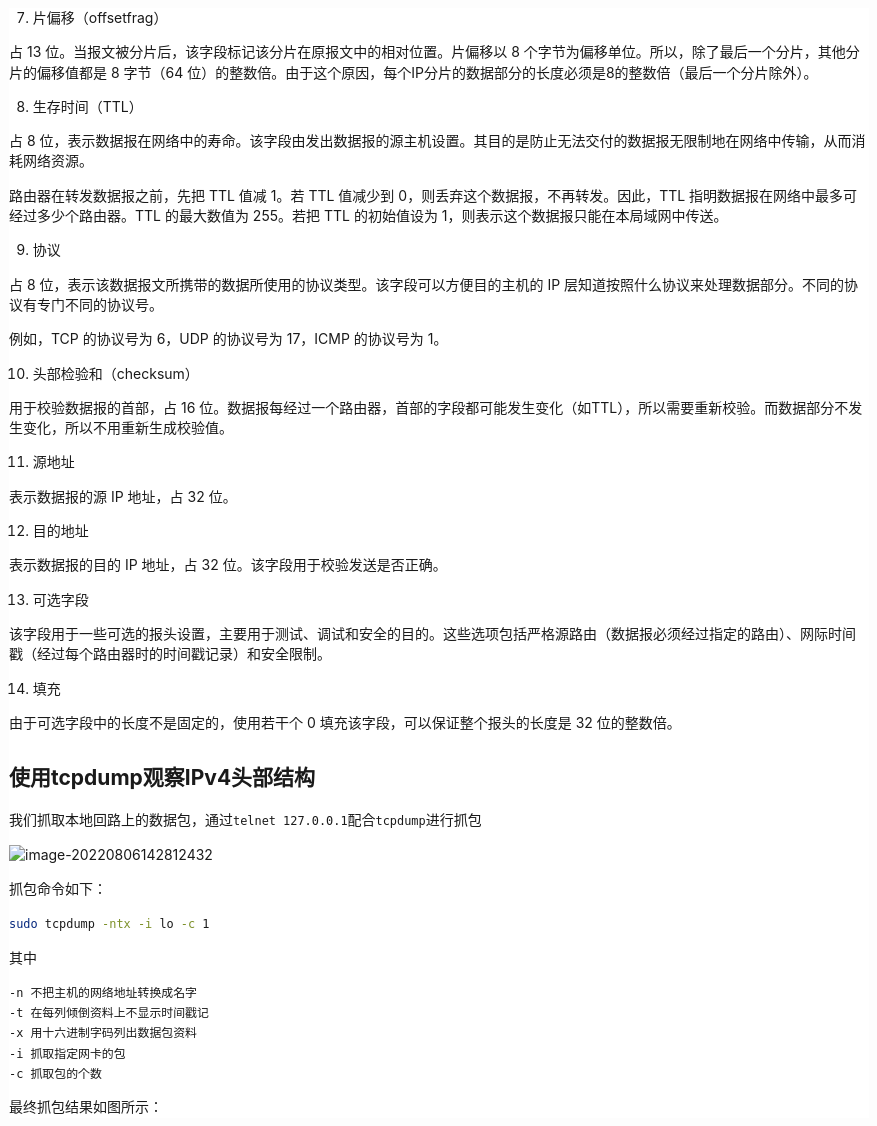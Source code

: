 7) 片偏移（offsetfrag）

占 13 位。当报文被分片后，该字段标记该分片在原报文中的相对位置。片偏移以 8 个字节为偏移单位。所以，除了最后一个分片，其他分片的偏移值都是 8 字节（64 位）的整数倍。由于这个原因，每个IP分片的数据部分的长度必须是8的整数倍（最后一个分片除外）。

8) 生存时间（TTL）

占 8 位，表示数据报在网络中的寿命。该字段由发出数据报的源主机设置。其目的是防止无法交付的数据报无限制地在网络中传输，从而消耗网络资源。

路由器在转发数据报之前，先把 TTL 值减 1。若 TTL 值减少到 0，则丢弃这个数据报，不再转发。因此，TTL 指明数据报在网络中最多可经过多少个路由器。TTL 的最大数值为 255。若把 TTL 的初始值设为 1，则表示这个数据报只能在本局域网中传送。 

9) 协议

占 8 位，表示该数据报文所携带的数据所使用的协议类型。该字段可以方便目的主机的 IP 层知道按照什么协议来处理数据部分。不同的协议有专门不同的协议号。

例如，TCP 的协议号为 6，UDP 的协议号为 17，ICMP 的协议号为 1。

10) 头部检验和（checksum）

用于校验数据报的首部，占 16 位。数据报每经过一个路由器，首部的字段都可能发生变化（如TTL），所以需要重新校验。而数据部分不发生变化，所以不用重新生成校验值。

11) 源地址

表示数据报的源 IP 地址，占 32 位。

12) 目的地址

表示数据报的目的 IP 地址，占 32 位。该字段用于校验发送是否正确。

13) 可选字段

该字段用于一些可选的报头设置，主要用于测试、调试和安全的目的。这些选项包括严格源路由（数据报必须经过指定的路由）、网际时间戳（经过每个路由器时的时间戳记录）和安全限制。

14) 填充

由于可选字段中的长度不是固定的，使用若干个 0 填充该字段，可以保证整个报头的长度是 32 位的整数倍。

## 使用tcpdump观察IPv4头部结构

我们抓取本地回路上的数据包，通过`telnet 127.0.0.1`配合`tcpdump`进行抓包

![image-20220806142812432](https://cdn.jsdelivr.net/gh/zhou-ning/blog-image-bed@main/Linux/image-20220806142812432.png)

抓包命令如下：

```sh
sudo tcpdump -ntx -i lo -c 1
```

其中

```
-n 不把主机的网络地址转换成名字
-t 在每列倾倒资料上不显示时间戳记
-x 用十六进制字码列出数据包资料
-i 抓取指定网卡的包
-c 抓取包的个数
```

最终抓包结果如图所示：
